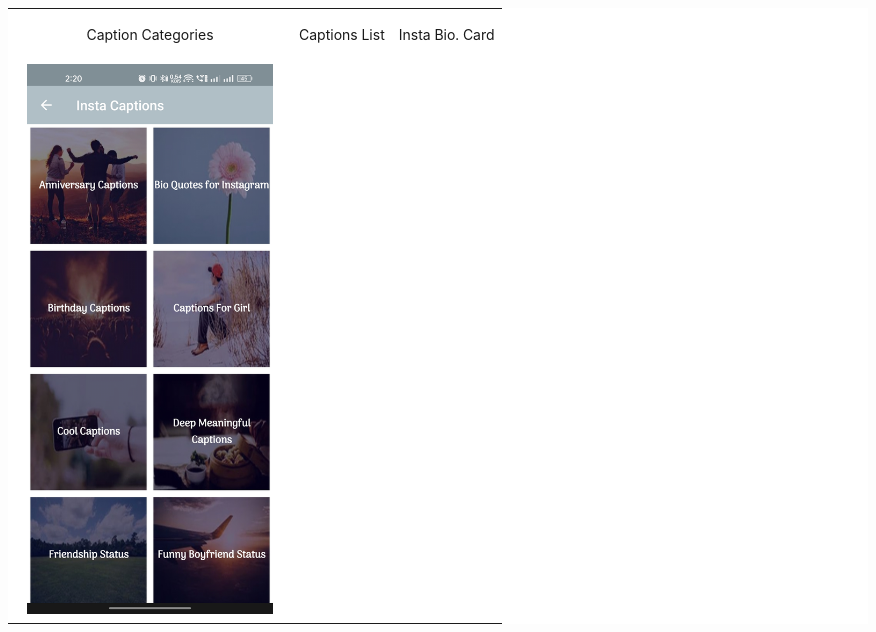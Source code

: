 <table>
  <tr>
    <td><p align="center">Caption Categories</p></td>
    <td><p align="center">Captions List</p></td>
    <td><p align="center">Insta Bio. Card</p></td>
  </tr>
  <tr>
    <td><img src="https://github.com/ashish6659/Projects-Details/blob/main/Caption/Screenshot/Caption4.jpg" width=270 height=550></td>